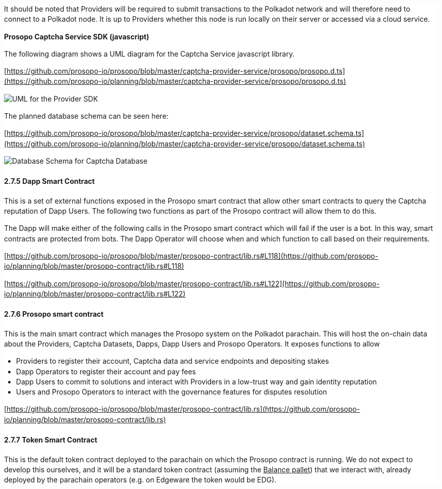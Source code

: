 It should be noted that Providers will be required to submit transactions to the Polkadot network and will therefore need to connect to a Polkadot node. It is up to Providers whether this node is run locally on their server or accessed via a cloud service.

**Prosopo Captcha Service SDK (javascript)**

The following diagram shows a UML diagram for the Captcha Service javascript library.

[https://github.com/prosopo-io/prosopo/blob/master/captcha-provider-service/prosopo/prosopo.d.ts](https://github.com/prosopo-io/planning/blob/master/captcha-provider-service/prosopo/prosopo.d.ts)

![UML for the Provider SDK](https://www.prosopo.io/img/captcha_uml.jpg "UML")

The planned database schema can be seen here:

[https://github.com/prosopo-io/prosopo/blob/master/captcha-provider-service/prosopo/dataset.schema.ts](https://github.com/prosopo-io/planning/blob/master/captcha-provider-service/prosopo/dataset.schema.ts)

![Database Schema for Captcha Database](https://www.prosopo.io/img/captcha_schema.jpg "Database Schema")

#### 2.7.5 Dapp Smart Contract

This is a set of external functions exposed in the Prosopo smart contract that allow other smart contracts to query the Captcha reputation of Dapp Users. The following two functions as part of the Prosopo contract will allow them to do this.

The Dapp will make either of the following calls in the Prosopo smart contract which will fail if the user is a bot. In this way, smart contracts are protected from bots. The Dapp Operator will choose when and which function to call based on their requirements.

[https://github.com/prosopo-io/prosopo/blob/master/prosopo-contract/lib.rs#L118](https://github.com/prosopo-io/planning/blob/master/prosopo-contract/lib.rs#L118)

[https://github.com/prosopo-io/prosopo/blob/master/prosopo-contract/lib.rs#L122](https://github.com/prosopo-io/planning/blob/master/prosopo-contract/lib.rs#L122)

#### 2.7.6 Prosopo smart contract

This is the main smart contract which manages the Prosopo system on the Polkadot parachain. This will host the on-chain data about the Providers, Captcha Datasets, Dapps, Dapp Users and Prosopo Operators. It exposes functions to allow

* Providers to register their account, Captcha data and service endpoints and depositing stakes
* Dapp Operators to register their account and pay fees
* Dapp Users to commit to solutions and interact with Providers in a low-trust way and gain identity reputation
* Users and Prosopo Operators to interact with the governance features for disputes resolution

[https://github.com/prosopo-io/prosopo/blob/master/prosopo-contract/lib.rs](https://github.com/prosopo-io/planning/blob/master/prosopo-contract/lib.rs)

#### 2.7.7 Token Smart Contract

This is the default token contract deployed to the parachain on which the Prosopo contract is running. We do not expect to develop this ourselves, and it will be a standard token contract (assuming the [Balance pallet](https://crates.parity.io/pallet_balances/index.html)) that we interact with, already deployed by the parachain operators (e.g. on Edgeware the token would be EDG).

